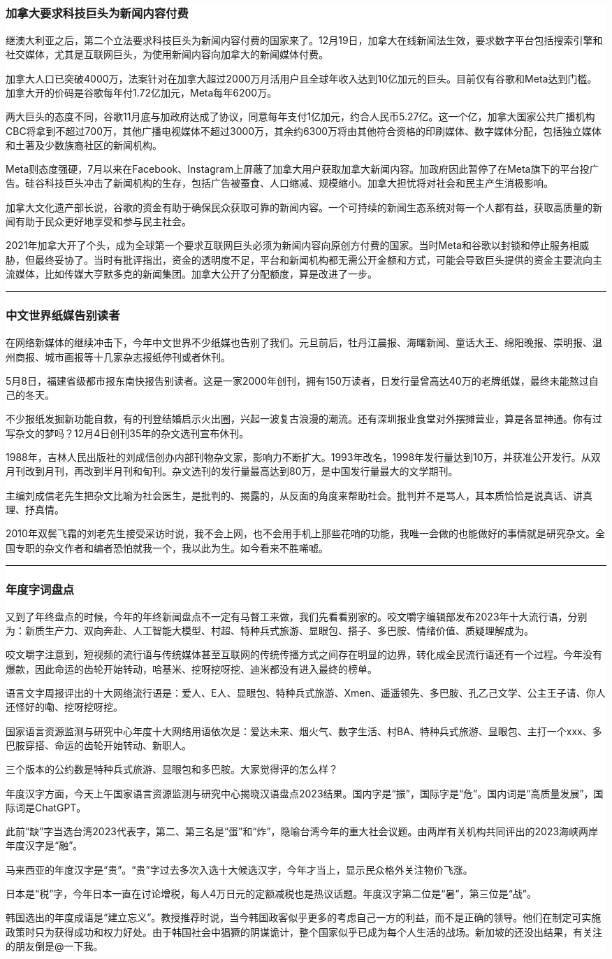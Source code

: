 
### 加拿大要求科技巨头为新闻内容付费

继澳大利亚之后，第二个立法要求科技巨头为新闻内容付费的国家来了。12月19日，加拿大在线新闻法生效，要求数字平台包括搜索引擎和社交媒体，尤其是互联网巨头，为使用新闻内容向加拿大的新闻媒体付费。

加拿大人口已突破4000万，法案针对在加拿大超过2000万月活用户且全球年收入达到10亿加元的巨头。目前仅有谷歌和Meta达到门槛。加拿大开的价码是谷歌每年付1.72亿加元，Meta每年6200万。

两大巨头的态度不同，谷歌11月底与加政府达成了协议，同意每年支付1亿加元，约合人民币5.27亿。这一个亿，加拿大国家公共广播机构CBC将拿到不超过700万，其他广播电视媒体不超过3000万，其余约6300万将由其他符合资格的印刷媒体、数字媒体分配，包括独立媒体和土著及少数族裔社区的新闻机构。

Meta则态度强硬，7月以来在Facebook、Instagram上屏蔽了加拿大用户获取加拿大新闻内容。加政府因此暂停了在Meta旗下的平台投广告。硅谷科技巨头冲击了新闻机构的生存，包括广告被蚕食、人口缩减、规模缩小。加拿大担忧将对社会和民主产生消极影响。

加拿大文化遗产部长说，谷歌的资金有助于确保民众获取可靠的新闻内容。一个可持续的新闻生态系统对每一个人都有益，获取高质量的新闻有助于民众更好地享受和参与民主社会。

2021年加拿大开了个头，成为全球第一个要求互联网巨头必须为新闻内容向原创方付费的国家。当时Meta和谷歌以封锁和停止服务相威胁，但最终妥协了。当时有批评指出，资金的透明度不足，平台和新闻机构都无需公开金额和方式，可能会导致巨头提供的资金主要流向主流媒体，比如传媒大亨默多克的新闻集团。加拿大公开了分配额度，算是改进了一步。

---

### 中文世界纸媒告别读者

在网络新媒体的继续冲击下，今年中文世界不少纸媒也告别了我们。元旦前后，牡丹江晨报、海曙新闻、童话大王、绵阳晚报、崇明报、温州商报、城市画报等十几家杂志报纸停刊或者休刊。

5月8日，福建省级都市报东南快报告别读者。这是一家2000年创刊，拥有150万读者，日发行量曾高达40万的老牌纸媒，最终未能熬过自己的冬天。

不少报纸发掘新功能自救，有的刊登结婚启示火出圈，兴起一波复古浪漫的潮流。还有深圳报业食堂对外摆摊营业，算是各显神通。你有过写杂文的梦吗？12月4日创刊35年的杂文选刊宣布休刊。

1988年，吉林人民出版社的刘成信创办内部刊物杂文家，影响力不断扩大。1993年改名，1998年发行量达到10万，并获准公开发行。从双月刊改到月刊，再改到半月刊和旬刊。杂文选刊的发行量最高达到80万，是中国发行量最大的文学期刊。

主编刘成信老先生把杂文比喻为社会医生，是批判的、揭露的，从反面的角度来帮助社会。批判并不是骂人，其本质恰恰是说真话、讲真理、抒真情。

2010年双鬓飞霜的刘老先生接受采访时说，我不会上网，也不会用手机上那些花哨的功能，我唯一会做的也能做好的事情就是研究杂文。全国专职的杂文作者和编者恐怕就我一个，我以此为生。如今看来不胜唏嘘。

---

### 年度字词盘点

又到了年终盘点的时候，今年的年终新闻盘点不一定有马督工来做，我们先看看别家的。咬文嚼字编辑部发布2023年十大流行语，分别为：新质生产力、双向奔赴、人工智能大模型、村超、特种兵式旅游、显眼包、搭子、多巴胺、情绪价值、质疑理解成为。

咬文嚼字注意到，短视频的流行语与传统媒体甚至互联网的传统传播方式之间存在明显的边界，转化成全民流行语还有一个过程。今年没有爆款，因此命运的齿轮开始转动，哈基米、挖呀挖呀挖、迪米都没有进入最终的榜单。

语言文字周报评出的十大网络流行语是：爱人、E人、显眼包、特种兵式旅游、Xmen、遥遥领先、多巴胺、孔乙己文学、公主王子请、你人还怪好的嘞、挖呀挖呀挖。

国家语言资源监测与研究中心年度十大网络用语依次是：爱达未来、烟火气、数字生活、村BA、特种兵式旅游、显眼包、主打一个xxx、多巴胺穿搭、命运的齿轮开始转动、新职人。

三个版本的公约数是特种兵式旅游、显眼包和多巴胺。大家觉得评的怎么样？

年度汉字方面，今天上午国家语言资源监测与研究中心揭晓汉语盘点2023结果。国内字是“振”，国际字是“危”。国内词是“高质量发展”，国际词是ChatGPT。

此前“缺”字当选台湾2023代表字，第二、第三名是“蛋”和“炸”，隐喻台湾今年的重大社会议题。由两岸有关机构共同评出的2023海峡两岸年度汉字是“融”。

马来西亚的年度汉字是“贵”。“贵”字过去多次入选十大候选汉字，今年才当上，显示民众格外关注物价飞涨。

日本是“税”字，今年日本一直在讨论增税，每人4万日元的定额减税也是热议话题。年度汉字第二位是“暑”，第三位是“战”。

韩国选出的年度成语是“建立忘义”。教授推荐时说，当今韩国政客似乎更多的考虑自己一方的利益，而不是正确的领导。他们在制定可实施政策时只为获得成功和权力好处。由于韩国社会中猖獗的阴谋诡计，整个国家似乎已成为每个人生活的战场。新加坡的还没出结果，有关注的朋友倒是@一下我。
